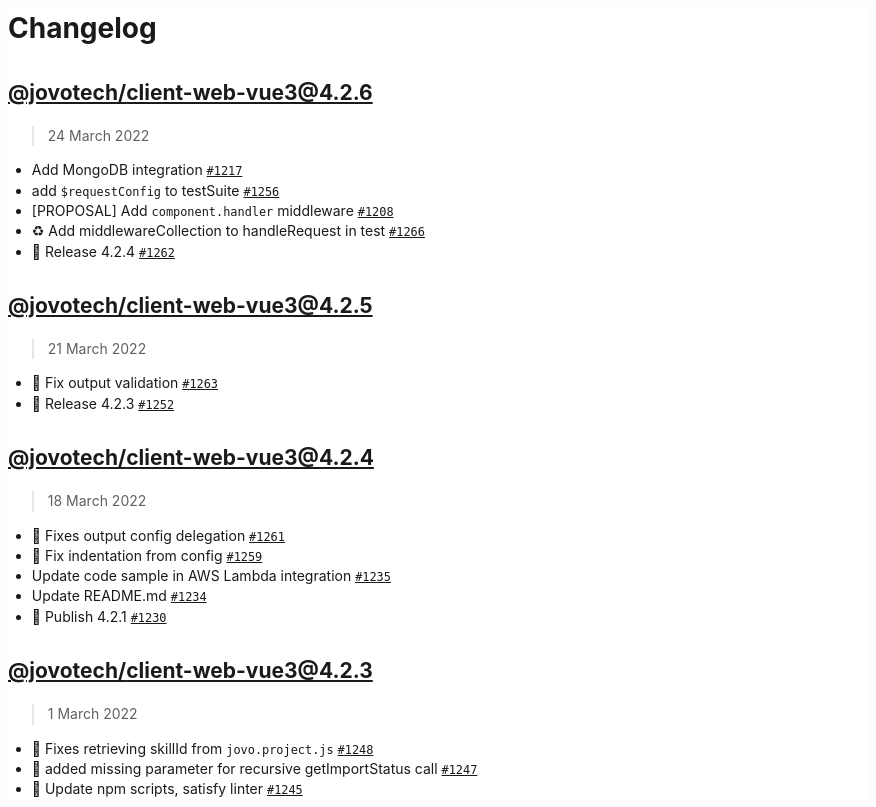# Changelog

## [@jovotech/client-web-vue3@4.2.6](https://github.com/jovotech/jovo-framework/compare/@jovotech/client-web-vue3@4.2.5...@jovotech/client-web-vue3@4.2.6)

> 24 March 2022

- Add MongoDB integration [`#1217`](https://github.com/jovotech/jovo-framework/pull/1217)
- add `$requestConfig` to testSuite [`#1256`](https://github.com/jovotech/jovo-framework/pull/1256)
- [PROPOSAL] Add `component.handler` middleware [`#1208`](https://github.com/jovotech/jovo-framework/pull/1208)
- :recycle: Add middlewareCollection to handleRequest in test [`#1266`](https://github.com/jovotech/jovo-framework/pull/1266)
- 🔖 Release 4.2.4  [`#1262`](https://github.com/jovotech/jovo-framework/pull/1262)

## [@jovotech/client-web-vue3@4.2.5](https://github.com/jovotech/jovo-framework/compare/@jovotech/client-web-vue3@4.2.4...@jovotech/client-web-vue3@4.2.5)

> 21 March 2022

- :bug: Fix output validation [`#1263`](https://github.com/jovotech/jovo-framework/pull/1263)
- 🔖 Release 4.2.3 [`#1252`](https://github.com/jovotech/jovo-framework/pull/1252)

## [@jovotech/client-web-vue3@4.2.4](https://github.com/jovotech/jovo-framework/compare/@jovotech/client-web-vue3@4.2.3...@jovotech/client-web-vue3@4.2.4)

> 18 March 2022

- 🐛 Fixes output config delegation [`#1261`](https://github.com/jovotech/jovo-framework/pull/1261)
- :bug: Fix indentation from config [`#1259`](https://github.com/jovotech/jovo-framework/pull/1259)
- Update code sample in AWS Lambda integration [`#1235`](https://github.com/jovotech/jovo-framework/pull/1235)
- Update README.md [`#1234`](https://github.com/jovotech/jovo-framework/pull/1234)
- 🔖 Publish 4.2.1 [`#1230`](https://github.com/jovotech/jovo-framework/pull/1230)

## [@jovotech/client-web-vue3@4.2.3](https://github.com/jovotech/jovo-framework/compare/@jovotech/client-web-vue3@4.2.2...@jovotech/client-web-vue3@4.2.3)

> 1 March 2022

- 🐛 Fixes retrieving skillId from `jovo.project.js` [`#1248`](https://github.com/jovotech/jovo-framework/pull/1248)
- :bug: added missing parameter for recursive getImportStatus call [`#1247`](https://github.com/jovotech/jovo-framework/pull/1247)
- :construction_worker: Update npm scripts, satisfy linter [`#1245`](https://github.com/jovotech/jovo-framework/pull/1245)
